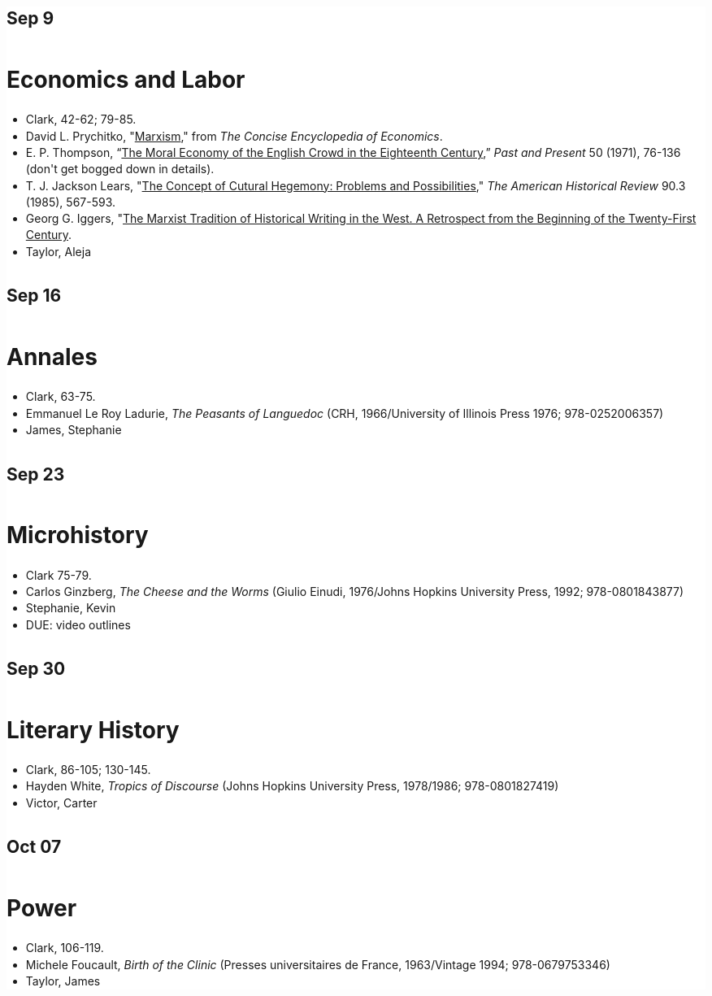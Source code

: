 ## Sep 9 
# Economics and Labor
- Clark, 42-62; 79-85.
- David L. Prychitko, "[Marxism](http://www.econlib.org/library/Enc/Marxism.html)," from _The Concise Encyclopedia of Economics_.
- E. P. Thompson, “[The Moral Economy of the English Crowd in the Eighteenth Century](http://www.jstor.org/stable/650244),” _Past and Present_ 50 (1971), 76-136 (don't get bogged down in details).
- T. J. Jackson Lears, "[The Concept of Cutural Hegemony: Problems and Possibilities](http://www.jstor.org/stable/1860957)," _The American Historical Review_ 90.3 (1985), 567-593.
- Georg G. Iggers, "[The Marxist Tradition of Historical Writing in the West. A Retrospect from the Beginning of the Twenty-First Century](http://www.lbihs.at/Iggers_Marxist_Tradition_of_Historical_Writing.pdf).
- Taylor, Aleja

## Sep 16
# Annales
- Clark, 63-75.
- Emmanuel Le Roy Ladurie, _The Peasants of Languedoc_ (CRH, 1966/University of Illinois Press 1976; 978-0252006357)
- James, Stephanie

## Sep 23
# Microhistory
- Clark 75-79.
- Carlos Ginzberg, _The Cheese and the Worms_ (Giulio Einudi, 1976/Johns Hopkins University Press, 1992; 978-0801843877)  
- Stephanie, Kevin
- DUE: video outlines

## Sep 30
# Literary History
- Clark, 86-105; 130-145.
- Hayden White, _Tropics of Discourse_ (Johns Hopkins University Press, 1978/1986; 978-0801827419)
- Victor, Carter

## Oct 07
# Power
- Clark, 106-119.
- Michele Foucault, _Birth of the Clinic_ (Presses universitaires de France, 1963/Vintage 1994; 978-0679753346)
- Taylor, James
